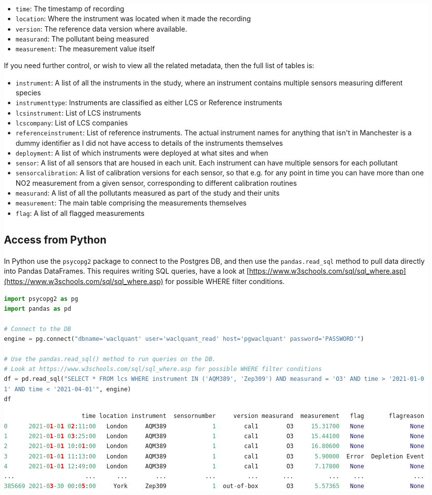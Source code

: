   - `time`: The timestamp of recording
  - `location`: Where the instrument was located when it made the recording
  - `version`: The reference data version where available.
  - `measurand`: The pollutant being measured
  - `measurement`: The measurement value itself

If you need further control, or wish to view all the related metadata, then the full list of tables is:

  - `instrument`: A list of all the instruments in the study, where an instrument contains multiple sensors measuring different species
  - `instrumenttype`: Instruments are classified as either LCS or Reference instruments
  - `lcsinstrument`: List of LCS instruments
  - `lcscompany`: List of LCS companies
  - `referenceinstrument`: List of reference instruments. The actual instrument names for anything that isn't in Manchester is a dummy identifier as I did not have access to details of the instruments themselves
  - `deployment`: A list of which instruments were deployed at what sites and when
  - `sensor`: A list of all sensors that are housed in each unit. Each instrument can have multiple sensors for each pollutant
  - `sensorcalibration`: A list of calibration versions for each sensor, so that e.g. for any point in time you can have more than one NO2 measurement from a given sensor, corresponding to different calibration routines
  - `measurand`: A list of all the pollutants measured as part of the study and their units
  - `measurement`: The main table comprising the measurements themselves
  - `flag`: A list of all flagged measurements

## Access from Python

In Python use the `psycopg2` package to connect to the Postgres DB, and then use the `pandas.read_sql` method to pull data directly into Pandas DataFrames.
This requires writing SQL queries, have a look at [https://www.w3schools.com/sql/sql_where.asp](https://www.w3schools.com/sql/sql_where.asp) for possible WHERE filter conditions.

```python
import psycopg2 as pg
import pandas as pd

# Connect to the DB
engine = pg.connect("dbname='waclquant' user='waclquant_read' host='pgwaclquant' password='PASSWORD'")

# Use the pandas.read_sql() method to run queries on the DB.
# Look at https://www.w3schools.com/sql/sql_where.asp for possible WHERE filter conditions
df = pd.read_sql("SELECT * FROM lcs WHERE instrument IN ('AQM389', 'Zep309') AND measurand = 'O3' AND time > '2021-01-01' AND time < '2021-04-01'", engine)
df
```

```python
                      time location instrument  sensornumber     version measurand  measurement   flag       flagreason
0      2021-01-01 02:11:00   London     AQM389             1        cal1        O3     15.31700   None             None
1      2021-01-01 03:25:00   London     AQM389             1        cal1        O3     15.44100   None             None
2      2021-01-01 10:01:00   London     AQM389             1        cal1        O3     16.80600   None             None
3      2021-01-01 11:13:00   London     AQM389             1        cal1        O3      5.90000  Error  Depletion Event
4      2021-01-01 12:49:00   London     AQM389             1        cal1        O3      7.17800   None             None
...                    ...      ...        ...           ...         ...       ...          ...    ...              ...
385669 2021-03-30 00:05:00     York     Zep309             1  out-of-box        O3      5.57365   None             None
```